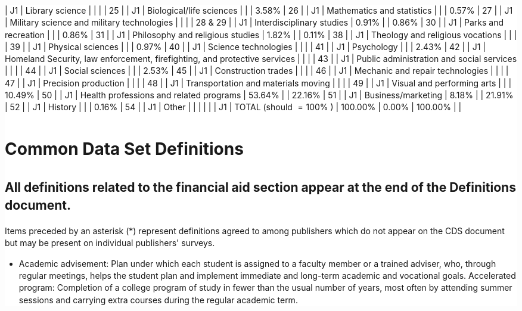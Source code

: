 | J1 | Library science |  |  |  | 25 |
| J1 | Biological/life sciences |  |  | $3.58 \%$ | 26 |
| J1 | Mathematics and statistics |  |  | $0.57 \%$ | 27 |
| J1 | Military science and military technologies |  |  |  | 28 \& 29 |
| J1 | Interdisciplinary studies | $0.91 \%$ |  | $0.86 \%$ | 30 |
| J1 | Parks and recreation |  |  | $0.86 \%$ | 31 |
| J1 | Philosophy and religious studies | $1.82 \%$ |  | $0.11 \%$ | 38 |
| J1 | Theology and religious vocations |  |  |  | 39 |
| J1 | Physical sciences |  |  | $0.97 \%$ | 40 |
| J1 | Science technologies |  |  |  | 41 |
| J1 | Psychology |  |  | $2.43 \%$ | 42 |
| J1 | Homeland Security, law enforcement, firefighting, and protective services |  |  |  | 43 |
| J1 | Public administration and social services |  |  |  | 44 |
| J1 | Social sciences |  |  | $2.53 \%$ | 45 |
| J1 | Construction trades |  |  |  | 46 |
| J1 | Mechanic and repair technologies |  |  |  | 47 |
| J1 | Precision production |  |  |  | 48 |
| J1 | Transportation and materials moving |  |  |  | 49 |
| J1 | Visual and performing arts |  |  | $10.49 \%$ | 50 |
| J1 | Health professions and related programs | $53.64 \%$ |  | $22.16 \%$ | 51 |
| J1 | Business/marketing | $8.18 \%$ |  | $21.91 \%$ | 52 |
| J1 | History |  |  | $0.16 \%$ | 54 |
| J1 | Other |  |  |  |  |
| J1 | TOTAL (should $=100 \%$ ) | $100.00 \%$ | $0.00 \%$ | $100.00 \%$ |  |
# Common Data Set Definitions 

## All definitions related to the financial aid section appear at the end of the Definitions document.

Items preceded by an asterisk (*) represent definitions agreed to among publishers which do not appear on the CDS document but may be present on individual publishers' surveys.

* Academic advisement: Plan under which each student is assigned to a faculty member or a trained adviser, who, through regular meetings, helps the student plan and implement immediate and long-term academic and vocational goals.
Accelerated program: Completion of a college program of study in fewer than the usual number of years, most often by attending summer sessions and carrying extra courses during the regular academic term.
